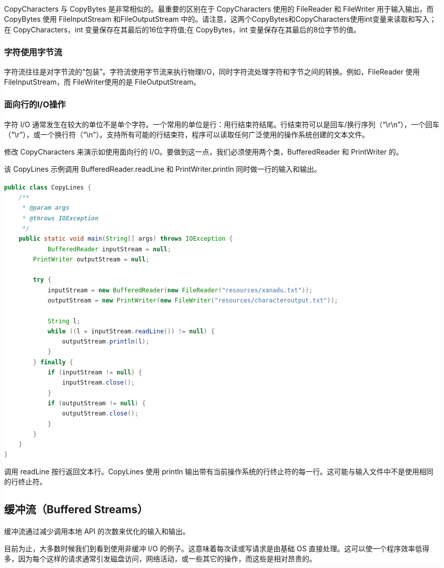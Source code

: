 CopyCharacters 与 CopyBytes 是非常相似的。最重要的区别在于 CopyCharacters 使用的 FileReader 和 FileWriter 用于输入输出，而 CopyBytes 使用 FileInputStream 和FileOutputStream 中的。请注意，这两个CopyBytes和CopyCharacters使用int变量来读取和写入；在 CopyCharacters，int 变量保存在其最后的16位字符值;在 CopyBytes，int 变量保存在其最后的8位字节的值。   

### 字符使用字节流
字符流往往是对字节流的“包装”。字符流使用字节流来执行物理I/O，同时字符流处理字符和字节之间的转换。例如，FileReader 使用 FileInputStream，而 FileWriter使用的是 FileOutputStream。     

### 面向行的I/O操作  
字符 I/O 通常发生在较大的单位不是单个字符。一个常用的单位是行：用行结束符结尾。行结束符可以是回车/换行序列（“\r\n”），一个回车（“\r”），或一个换行符（“\n”）。支持所有可能的行结束符，程序可以读取任何广泛使用的操作系统创建的文本文件。  

修改 CopyCharacters 来演示如使用面向行的 I/O。要做到这一点，我们必须使用两个类，BufferedReader 和 PrintWriter 的。   

该 CopyLines 示例调用 BufferedReader.readLine 和 PrintWriter.println 同时做一行的输入和输出。   

```java
public class CopyLines {
	/**
	 * @param args
	 * @throws IOException
	 */
	public static void main(String[] args) throws IOException {
		    BufferedReader inputStream = null;
        PrintWriter outputStream = null;

        try {
            inputStream = new BufferedReader(new FileReader("resources/xanadu.txt"));
            outputStream = new PrintWriter(new FileWriter("resources/characteroutput.txt"));

            String l;
            while ((l = inputStream.readLine()) != null) {
                outputStream.println(l);
            }
        } finally {
            if (inputStream != null) {
                inputStream.close();
            }
            if (outputStream != null) {
                outputStream.close();
            }
        }
	}
}
```
调用 readLine 按行返回文本行。CopyLines 使用 println 输出带有当前操作系统的行终止符的每一行。这可能与输入文件中不是使用相同的行终止符。   

## 缓冲流（Buffered Streams）
缓冲流通过减少调用本地 API 的次数来优化的输入和输出。  

目前为止，大多数时候我们到看到使用非缓冲 I/O 的例子。这意味着每次读或写请求是由基础 OS 直接处理。这可以使一个程序效率低得多，因为每个这样的请求通常引发磁盘访问，网络活动，或一些其它的操作，而这些是相对昂贵的。  

